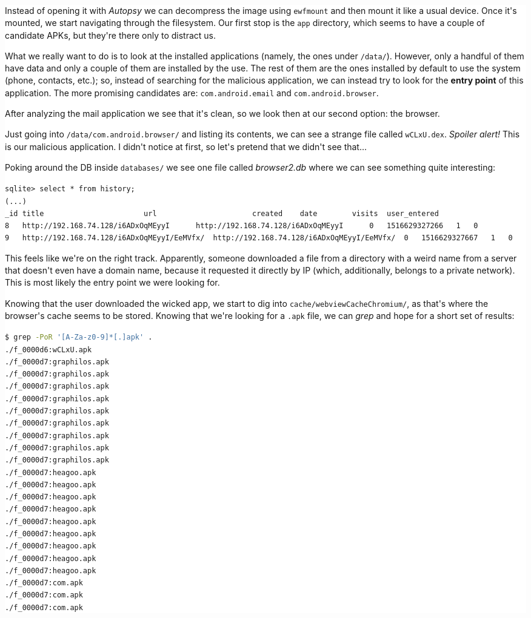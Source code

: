 
Instead of opening it with _Autopsy_ we can decompress the image using `ewfmount` and
then mount it like a usual device. Once it's mounted, we start navigating through the
filesystem. Our first stop is the `app` directory, which seems to have a couple of
candidate APKs, but they're there only to distract us.

What we really want to do is to look at the installed applications (namely, the ones
under `/data/`). However, only a handful of them have data and only a couple of them are
installed by the use. The rest of them are the ones installed by default to use the
system (phone, contacts, etc.); so, instead of searching for the malicious application,
we can instead try to look for the **entry point** of this application. The more
promising candidates are: `com.android.email` and `com.android.browser`.

After analyzing the mail application we see that it's clean, so we look then at our
second option: the browser.

Just going into `/data/com.android.browser/` and listing its contents, we can see a
strange file called `wCLxU.dex`.
_Spoiler alert!_ This is our malicious application.
I didn't notice at first, so let's pretend that we didn't see that...


Poking around the DB inside `databases/` we see one file called _browser2.db_ where we
can see something quite interesting:
```
sqlite> select * from history;
(...)
_id	title						url					     created	date		visits	user_entered
8	http://192.168.74.128/i6ADxOqMEyyI		http://192.168.74.128/i6ADxOqMEyyI		0	1516629327266	1	0
9	http://192.168.74.128/i6ADxOqMEyyI/EeMVfx/	http://192.168.74.128/i6ADxOqMEyyI/EeMVfx/	0	1516629327667	1	0
```

This feels like we're on the right track. Apparently, someone downloaded a file from a
directory with a weird name from a server that doesn't even have a domain name, because
it requested it directly by IP (which, additionally, belongs to a private network). This
is most likely the entry point we were looking for.

Knowing that the user downloaded the wicked app, we start to dig into
`cache/webviewCacheChromium/`, as that's where the browser's cache seems to be stored.
Knowing that we're looking for a `.apk` file, we can _grep_ and hope for a short set of
results:
```sh
$ grep -PoR '[A-Za-z0-9]*[.]apk' .
./f_0000d6:wCLxU.apk
./f_0000d7:graphilos.apk
./f_0000d7:graphilos.apk
./f_0000d7:graphilos.apk
./f_0000d7:graphilos.apk
./f_0000d7:graphilos.apk
./f_0000d7:graphilos.apk
./f_0000d7:graphilos.apk
./f_0000d7:graphilos.apk
./f_0000d7:graphilos.apk
./f_0000d7:heagoo.apk
./f_0000d7:heagoo.apk
./f_0000d7:heagoo.apk
./f_0000d7:heagoo.apk
./f_0000d7:heagoo.apk
./f_0000d7:heagoo.apk
./f_0000d7:heagoo.apk
./f_0000d7:heagoo.apk
./f_0000d7:heagoo.apk
./f_0000d7:com.apk
./f_0000d7:com.apk
./f_0000d7:com.apk
```